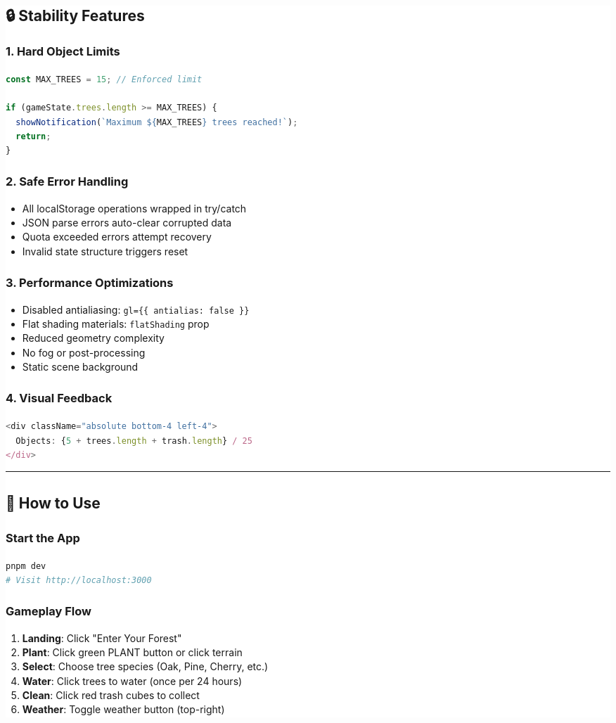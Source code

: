 
## 🔒 **Stability Features**

### 1. **Hard Object Limits**
```typescript
const MAX_TREES = 15; // Enforced limit

if (gameState.trees.length >= MAX_TREES) {
  showNotification(`Maximum ${MAX_TREES} trees reached!`);
  return;
}
```

### 2. **Safe Error Handling**
- All localStorage operations wrapped in try/catch
- JSON parse errors auto-clear corrupted data
- Quota exceeded errors attempt recovery
- Invalid state structure triggers reset

### 3. **Performance Optimizations**
- Disabled antialiasing: `gl={{ antialias: false }}`
- Flat shading materials: `flatShading` prop
- Reduced geometry complexity
- No fog or post-processing
- Static scene background

### 4. **Visual Feedback**
```typescript
<div className="absolute bottom-4 left-4">
  Objects: {5 + trees.length + trash.length} / 25
</div>
```

---

## 📖 **How to Use**

### Start the App
```bash
pnpm dev
# Visit http://localhost:3000
```

### Gameplay Flow
1. **Landing**: Click "Enter Your Forest"
2. **Plant**: Click green PLANT button or click terrain
3. **Select**: Choose tree species (Oak, Pine, Cherry, etc.)
4. **Water**: Click trees to water (once per 24 hours)
5. **Clean**: Click red trash cubes to collect
6. **Weather**: Toggle weather button (top-right)
